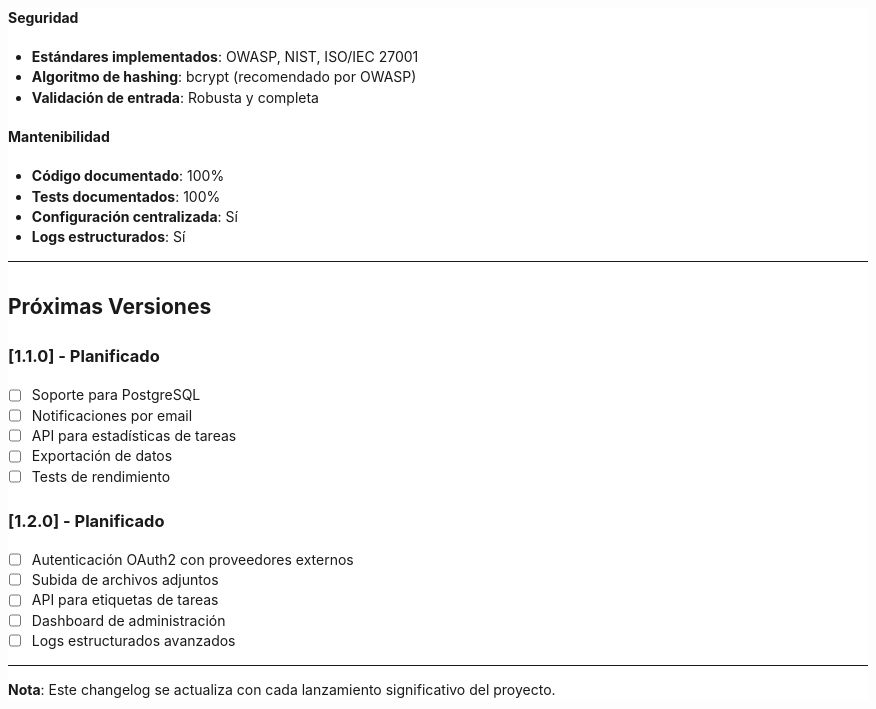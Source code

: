 #### Seguridad
- **Estándares implementados**: OWASP, NIST, ISO/IEC 27001
- **Algoritmo de hashing**: bcrypt (recomendado por OWASP)
- **Validación de entrada**: Robusta y completa

#### Mantenibilidad
- **Código documentado**: 100%
- **Tests documentados**: 100%
- **Configuración centralizada**: Sí
- **Logs estructurados**: Sí

---

## Próximas Versiones

### [1.1.0] - Planificado
- [ ] Soporte para PostgreSQL
- [ ] Notificaciones por email
- [ ] API para estadísticas de tareas
- [ ] Exportación de datos
- [ ] Tests de rendimiento

### [1.2.0] - Planificado
- [ ] Autenticación OAuth2 con proveedores externos
- [ ] Subida de archivos adjuntos
- [ ] API para etiquetas de tareas
- [ ] Dashboard de administración
- [ ] Logs estructurados avanzados

---

**Nota**: Este changelog se actualiza con cada lanzamiento significativo del proyecto. 